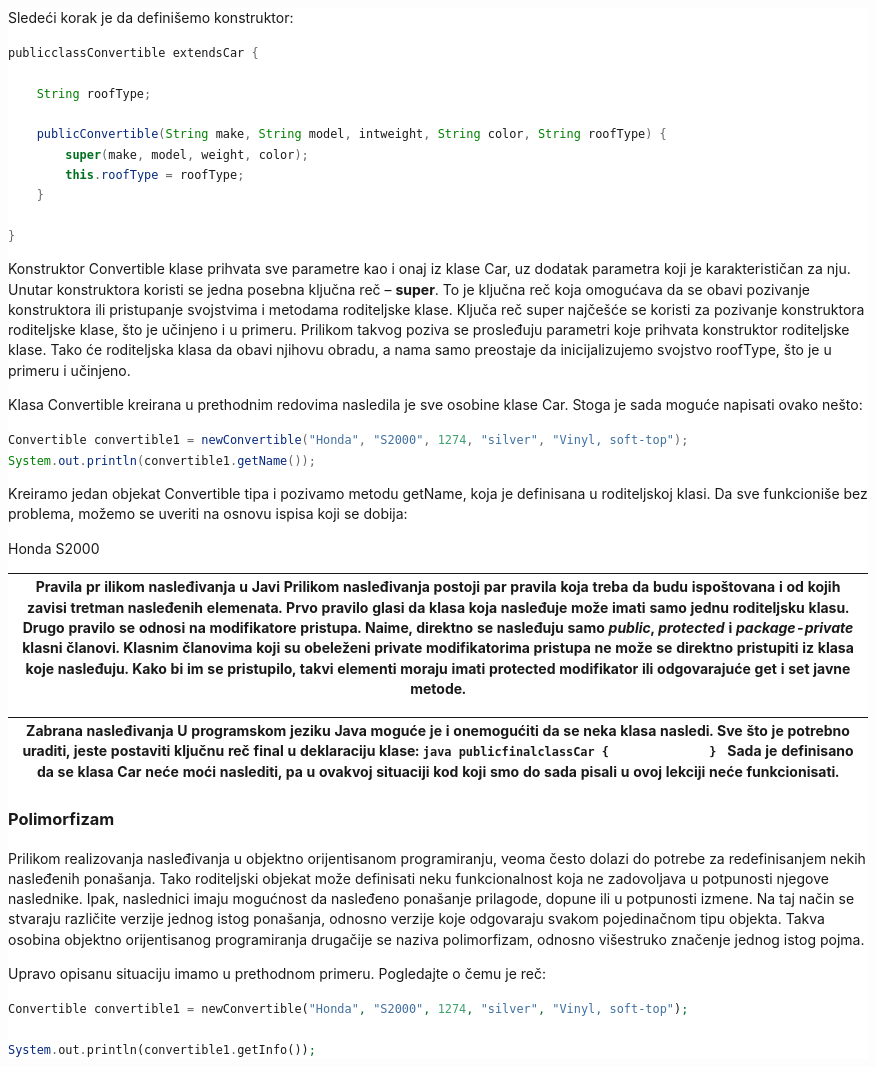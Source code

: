 Sledeći korak je da definišemo konstruktor:

```java
publicclassConvertible extendsCar {
 
    String roofType;
 
    publicConvertible(String make, String model, intweight, String color, String roofType) {
        super(make, model, weight, color);
        this.roofType = roofType;
    }
 
}
```

  
Konstruktor Convertible klase prihvata sve parametre kao i onaj iz klase Car, uz dodatak parametra koji je karakterističan za nju. Unutar konstruktora koristi se jedna posebna ključna reč – **super**. To je ključna reč koja omogućava da se obavi pozivanje konstruktora ili pristupanje svojstvima i metodama roditeljske klase. Ključa reč super najčešće se koristi za pozivanje konstruktora roditeljske klase, što je učinjeno i u primeru. Prilikom takvog poziva se prosleđuju parametri koje prihvata konstruktor roditeljske klase. Tako će roditeljska klasa da obavi njihovu obradu, a nama samo preostaje da inicijalizujemo svojstvo roofType, što je u primeru i učinjeno.

Klasa Convertible kreirana u prethodnim redovima nasledila je sve osobine klase Car. Stoga je sada moguće napisati ovako nešto:

```java
Convertible convertible1 = newConvertible("Honda", "S2000", 1274, "silver", "Vinyl, soft-top");
System.out.println(convertible1.getName());
```

Kreiramo jedan objekat Convertible tipa i pozivamo metodu getName, koja je definisana u roditeljskoj klasi. Da sve funkcioniše bez problema, možemo se uveriti na osnovu ispisa koji se dobija:

Honda S2000  

| **Pravila pr** **ilikom nasleđivanja u Javi**  Prilikom nasleđivanja postoji par pravila koja treba da budu ispoštovana i od kojih zavisi tretman nasleđenih elemenata. Prvo pravilo glasi da klasa koja nasleđuje može imati samo jednu roditeljsku klasu.  Drugo pravilo se odnosi na modifikatore pristupa. Naime, direktno se nasleđuju samo *public*, *protected* i *package-private* klasni članovi. Klasnim članovima koji su obeleženi private modifikatorima pristupa ne može se direktno pristupiti iz klasa koje nasleđuju. Kako bi im se pristupilo, takvi elementi moraju imati protected modifikator ili odgovarajuće get i set javne metode. |
| --- |

| **Zabrana** **nasleđivanja**  U programskom jeziku Java moguće je i onemogućiti da se neka klasa nasledi. Sve što je potrebno uraditi, jeste postaviti ključnu reč final u deklaraciju klase:  ```java publicfinalclassCar {              } ```     Sada je definisano da se klasa Car neće moći naslediti, pa u ovakvoj situaciji kod koji smo do sada pisali u ovoj lekciji neće funkcionisati. |
| --- |

### Polimorfizam

Prilikom realizovanja nasleđivanja u objektno orijentisanom programiranju, veoma često dolazi do potrebe za redefinisanjem nekih nasleđenih ponašanja. Tako roditeljski objekat može definisati neku funkcionalnost koja ne zadovoljava u potpunosti njegove naslednike. Ipak, naslednici imaju mogućnost da nasleđeno ponašanje prilagode, dopune ili u potpunosti izmene. Na taj način se stvaraju različite verzije jednog istog ponašanja, odnosno verzije koje odgovaraju svakom pojedinačnom tipu objekta. Takva osobina objektno orijentisanog programiranja drugačije se naziva polimorfizam, odnosno višestruko značenje jednog istog pojma.

Upravo opisanu situaciju imamo u prethodnom primeru. Pogledajte o čemu je reč:

```php
Convertible convertible1 = newConvertible("Honda", "S2000", 1274, "silver", "Vinyl, soft-top");
 
System.out.println(convertible1.getInfo());
```
